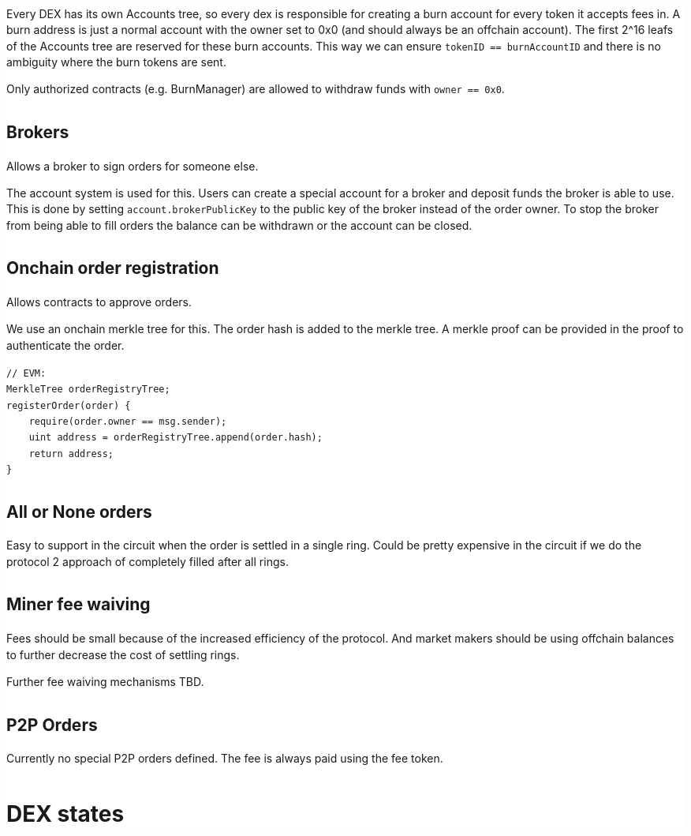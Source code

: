 Every DEX has its own Accounts tree, so every dex is responsible for creating a burn account for every token it accepts fees in. A burn address is just a normal account with the owner set to 0x0 (and should always be an offchain account). The first 2^16 leafs of the Accounts tree are reserved for these burn accounts. This way we can ensure `tokenID == burnAccountID` and there is no ambiguity where the burn tokens are sent.

Only authorized contracts (e.g. BurnManager) are allowed to withdraw funds with `owner == 0x0`.


## Brokers

Allows a broker to sign orders for someone else.

The account system is used for this. Users can create a special account for a broker and deposit funds the broker is able to use. This is done by setting `account.brokerPublicKey` to the public key of the broker instead of the order owner. To stop the broker from being able to fill orders the balance can be withdrawn or the account can be closed.

## Onchain order registration

Allows contracts to approve orders. 

We use an onchain merkle tree for this. The order hash is added to the merkle tree. A merkle proof can be provided in the proof to authenticate the order.

```
// EVM:
MerkleTree orderRegistryTree;
registerOrder(order) {
    require(order.owner == msg.sender);
    uint address = orderRegistryTree.append(order.hash);
    return address;
}
```

## All or None orders

Easy to support in the circuit when the order is settled in a single ring. Could be pretty expensive in the circuit if we do the protocol 2 approach of completely filled after all rings.

## Miner fee waiving

Fees should be small because of the increased efficiency of the protocol. And market makers should be using offchain balances to further decrease the cost of settling rings.

Further fee waiving mechanisms TBD.

## P2P Orders

Currently no special P2P orders defined. The fee is always paid using the fee token.

# DEX states
